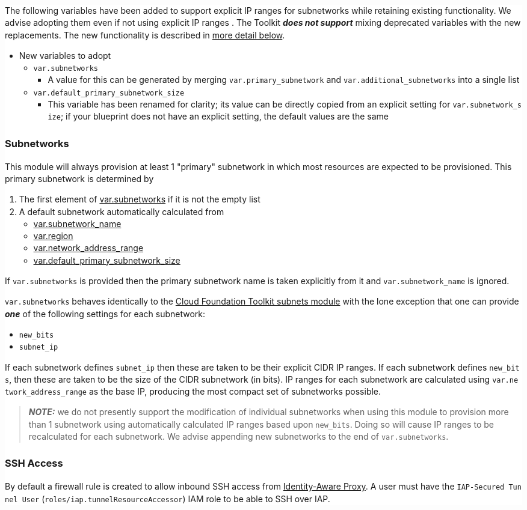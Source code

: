 [vpc1.0]: https://github.com/GoogleCloudPlatform/hpc-toolkit/blob/v1.0.0/modules/network/vpc/README.md

The following variables have been added to support explicit IP ranges for
subnetworks while retaining existing functionality. We advise adopting them even
if not using explicit IP ranges . The Toolkit ***does not support*** mixing
deprecated variables with the new replacements. The new functionality is
described in [more detail below](#subnetworks).

* New variables to adopt
  * `var.subnetworks`
    * A value for this can be generated by merging `var.primary_subnetwork` and
    `var.additional_subnetworks` into a single list
  * `var.default_primary_subnetwork_size`
    * This variable has been renamed for clarity; its value can be directly
    copied from an explicit setting for `var.subnetwork_size`; if your blueprint
    does not have an explicit setting, the default values are the same

### Subnetworks

This module will always provision at least 1 "primary" subnetwork in which most
resources are expected to be provisioned. This primary subnetwork is determined
by

1. The first element of [var.subnetworks](#input_subnetworks) if it is not the
   empty list
2. A default subnetwork automatically calculated from
   * [var.subnetwork_name](#input_subnetwork_name)
   * [var.region](#input_region)
   * [var.network_address_range](#input_network_address_range)
   * [var.default_primary_subnetwork_size](#input_default_primary_subnetwork_size)

If `var.subnetworks` is provided then the primary subnetwork name is taken
explicitly from it and `var.subnetwork_name` is ignored.

`var.subnetworks` behaves identically to the [Cloud Foundation Toolkit subnets
module][cftsubnets] with the lone exception that one can provide ***one*** of
the following settings for each subnetwork:

* `new_bits`
* `subnet_ip`

If each subnetwork defines `subnet_ip` then these are taken to be their explicit
CIDR IP ranges. If each subnetwork defines `new_bits`, then these are taken to
be the size of the CIDR subnetwork (in bits). IP ranges for each subnetwork are
calculated using `var.network_address_range` as the base IP, producing the most
compact set of subnetworks possible.

> **_NOTE:_** we do not presently support the modification of individual subnetworks
> when using this module to provision more than 1 subnetwork using automatically
> calculated IP ranges based upon `new_bits`. Doing so will cause IP ranges to be
> recalculated for each subnetwork. We advise appending new subnetworks to the end
> of `var.subnetworks`.

[cftsubnets]: https://github.com/terraform-google-modules/terraform-google-network/tree/v5.1.0/modules/subnets

### SSH Access

By default a firewall rule is created to allow inbound SSH access from
[Identity-Aware Proxy][iap]. A user must have the `IAP-Secured Tunnel User`
(`roles/iap.tunnelResourceAccessor`) IAM role to be able to SSH over IAP.


[vpc]: https://cloud.google.com/vpc
[router]: https://github.com/terraform-google-modules/terraform-google-cloud-router
[nat]: https://github.com/terraform-google-modules/terraform-google-cloud-nat
[iap]: https://cloud.google.com/iap
[cft]: https://cloud.google.com/foundation-toolkit
[cft-network]: https://github.com/terraform-google-modules/terraform-google-network/tree/v5.1.0
[cft-network-submodules]: https://github.com/terraform-google-modules/terraform-google-network/tree/v5.1.0/modules
[gpa]: https://cloud.google.com/vpc/docs/private-google-access
[gcs]: https://cloud.google.com/storage